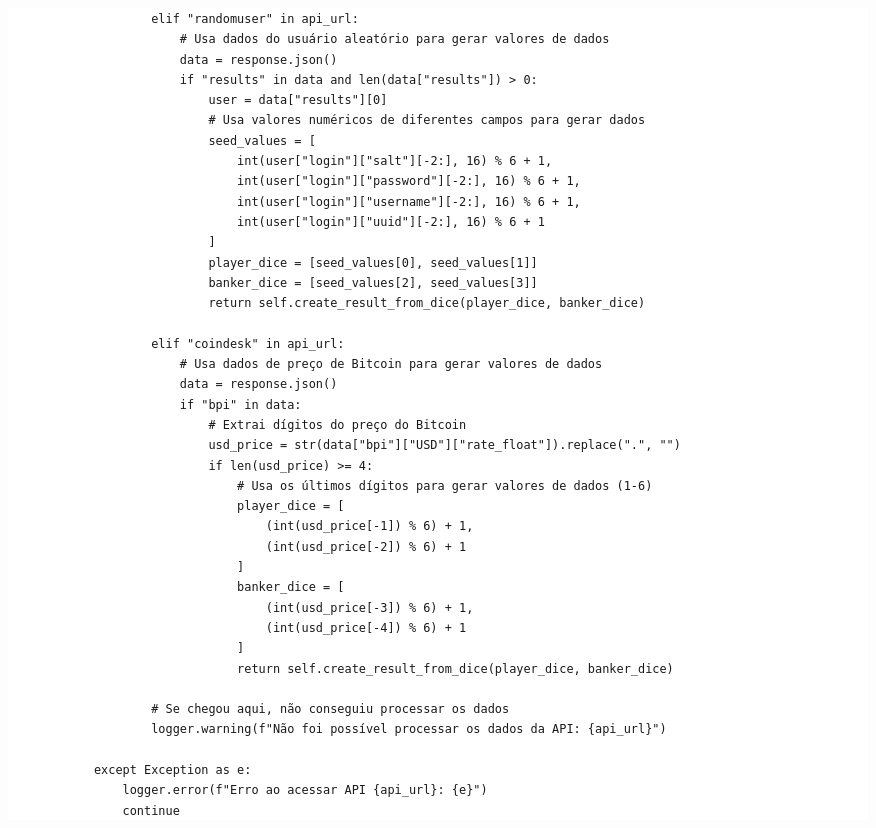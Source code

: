                         elif "randomuser" in api_url:
                            # Usa dados do usuário aleatório para gerar valores de dados
                            data = response.json()
                            if "results" in data and len(data["results"]) > 0:
                                user = data["results"][0]
                                # Usa valores numéricos de diferentes campos para gerar dados
                                seed_values = [
                                    int(user["login"]["salt"][-2:], 16) % 6 + 1,
                                    int(user["login"]["password"][-2:], 16) % 6 + 1,
                                    int(user["login"]["username"][-2:], 16) % 6 + 1,
                                    int(user["login"]["uuid"][-2:], 16) % 6 + 1
                                ]
                                player_dice = [seed_values[0], seed_values[1]]
                                banker_dice = [seed_values[2], seed_values[3]]
                                return self.create_result_from_dice(player_dice, banker_dice)
                        
                        elif "coindesk" in api_url:
                            # Usa dados de preço de Bitcoin para gerar valores de dados
                            data = response.json()
                            if "bpi" in data:
                                # Extrai dígitos do preço do Bitcoin
                                usd_price = str(data["bpi"]["USD"]["rate_float"]).replace(".", "")
                                if len(usd_price) >= 4:
                                    # Usa os últimos dígitos para gerar valores de dados (1-6)
                                    player_dice = [
                                        (int(usd_price[-1]) % 6) + 1,
                                        (int(usd_price[-2]) % 6) + 1
                                    ]
                                    banker_dice = [
                                        (int(usd_price[-3]) % 6) + 1,
                                        (int(usd_price[-4]) % 6) + 1
                                    ]
                                    return self.create_result_from_dice(player_dice, banker_dice)
                        
                        # Se chegou aqui, não conseguiu processar os dados
                        logger.warning(f"Não foi possível processar os dados da API: {api_url}")
                
                except Exception as e:
                    logger.error(f"Erro ao acessar API {api_url}: {e}")
                    continue
            